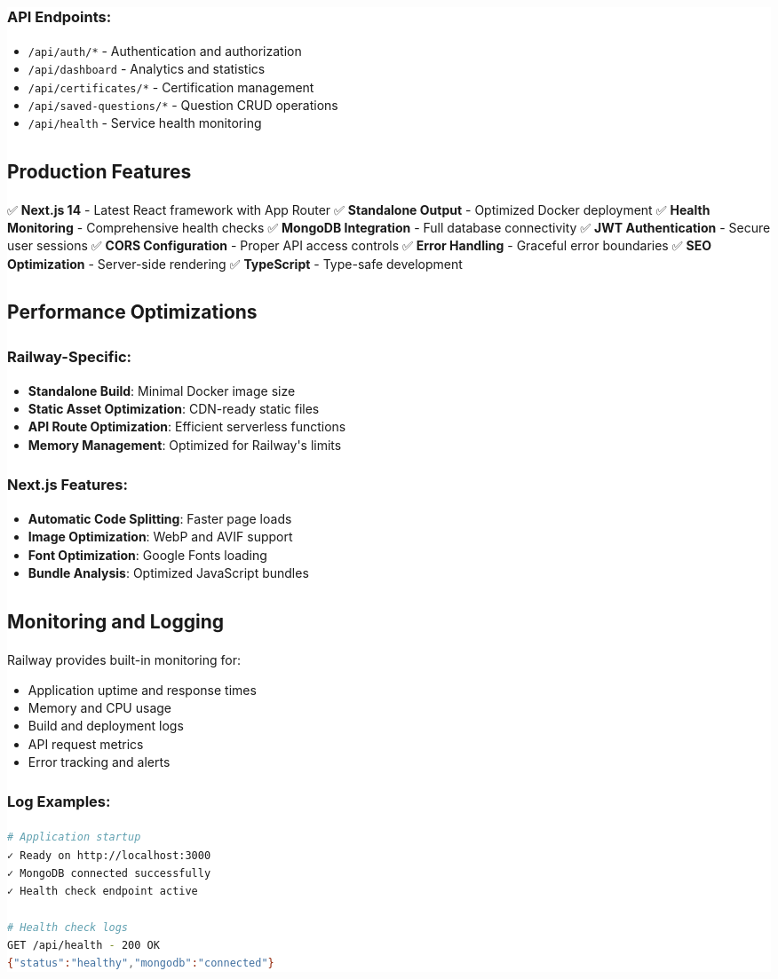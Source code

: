 ### API Endpoints:
- `/api/auth/*` - Authentication and authorization
- `/api/dashboard` - Analytics and statistics
- `/api/certificates/*` - Certification management
- `/api/saved-questions/*` - Question CRUD operations
- `/api/health` - Service health monitoring

## Production Features

✅ **Next.js 14** - Latest React framework with App Router
✅ **Standalone Output** - Optimized Docker deployment
✅ **Health Monitoring** - Comprehensive health checks
✅ **MongoDB Integration** - Full database connectivity
✅ **JWT Authentication** - Secure user sessions
✅ **CORS Configuration** - Proper API access controls
✅ **Error Handling** - Graceful error boundaries
✅ **SEO Optimization** - Server-side rendering
✅ **TypeScript** - Type-safe development

## Performance Optimizations

### Railway-Specific:
- **Standalone Build**: Minimal Docker image size
- **Static Asset Optimization**: CDN-ready static files
- **API Route Optimization**: Efficient serverless functions
- **Memory Management**: Optimized for Railway's limits

### Next.js Features:
- **Automatic Code Splitting**: Faster page loads
- **Image Optimization**: WebP and AVIF support
- **Font Optimization**: Google Fonts loading
- **Bundle Analysis**: Optimized JavaScript bundles

## Monitoring and Logging

Railway provides built-in monitoring for:
- Application uptime and response times
- Memory and CPU usage
- Build and deployment logs
- API request metrics
- Error tracking and alerts

### Log Examples:
```bash
# Application startup
✓ Ready on http://localhost:3000
✓ MongoDB connected successfully
✓ Health check endpoint active

# Health check logs
GET /api/health - 200 OK
{"status":"healthy","mongodb":"connected"}
```
